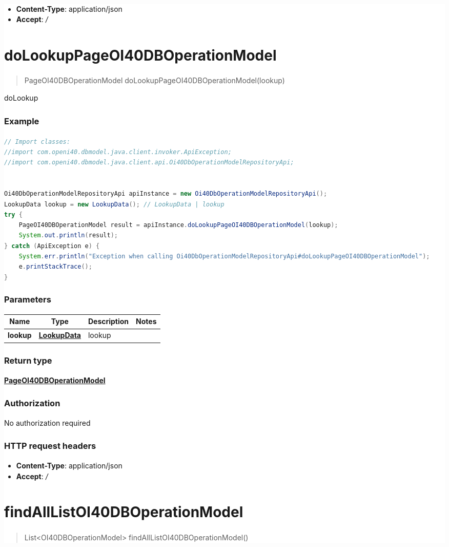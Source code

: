 - **Content-Type**: application/json
 - **Accept**: */*

<a name="doLookupPageOI40DBOperationModel"></a>
# **doLookupPageOI40DBOperationModel**
> PageOI40DBOperationModel doLookupPageOI40DBOperationModel(lookup)

doLookup

### Example
```java
// Import classes:
//import com.openi40.dbmodel.java.client.invoker.ApiException;
//import com.openi40.dbmodel.java.client.api.Oi40DbOperationModelRepositoryApi;


Oi40DbOperationModelRepositoryApi apiInstance = new Oi40DbOperationModelRepositoryApi();
LookupData lookup = new LookupData(); // LookupData | lookup
try {
    PageOI40DBOperationModel result = apiInstance.doLookupPageOI40DBOperationModel(lookup);
    System.out.println(result);
} catch (ApiException e) {
    System.err.println("Exception when calling Oi40DbOperationModelRepositoryApi#doLookupPageOI40DBOperationModel");
    e.printStackTrace();
}
```

### Parameters

Name | Type | Description  | Notes
------------- | ------------- | ------------- | -------------
 **lookup** | [**LookupData**](LookupData.md)| lookup |

### Return type

[**PageOI40DBOperationModel**](PageOI40DBOperationModel.md)

### Authorization

No authorization required

### HTTP request headers

 - **Content-Type**: application/json
 - **Accept**: */*

<a name="findAllListOI40DBOperationModel"></a>
# **findAllListOI40DBOperationModel**
> List&lt;OI40DBOperationModel&gt; findAllListOI40DBOperationModel()

